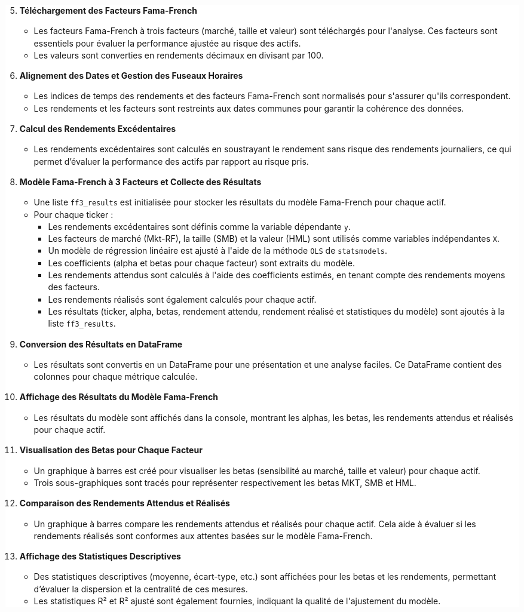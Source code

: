 5. **Téléchargement des Facteurs Fama-French**
   - Les facteurs Fama-French à trois facteurs (marché, taille et valeur) sont téléchargés pour l'analyse. Ces facteurs sont essentiels pour évaluer la performance ajustée au risque des actifs.
   - Les valeurs sont converties en rendements décimaux en divisant par 100.

6. **Alignement des Dates et Gestion des Fuseaux Horaires**
   - Les indices de temps des rendements et des facteurs Fama-French sont normalisés pour s'assurer qu'ils correspondent.
   - Les rendements et les facteurs sont restreints aux dates communes pour garantir la cohérence des données.

7. **Calcul des Rendements Excédentaires**
   - Les rendements excédentaires sont calculés en soustrayant le rendement sans risque des rendements journaliers, ce qui permet d’évaluer la performance des actifs par rapport au risque pris.

8. **Modèle Fama-French à 3 Facteurs et Collecte des Résultats**
   - Une liste `ff3_results` est initialisée pour stocker les résultats du modèle Fama-French pour chaque actif.
   - Pour chaque ticker :
     - Les rendements excédentaires sont définis comme la variable dépendante `y`.
     - Les facteurs de marché (Mkt-RF), la taille (SMB) et la valeur (HML) sont utilisés comme variables indépendantes `X`.
     - Un modèle de régression linéaire est ajusté à l'aide de la méthode `OLS` de `statsmodels`.
     - Les coefficients (alpha et betas pour chaque facteur) sont extraits du modèle.
     - Les rendements attendus sont calculés à l'aide des coefficients estimés, en tenant compte des rendements moyens des facteurs.
     - Les rendements réalisés sont également calculés pour chaque actif.
     - Les résultats (ticker, alpha, betas, rendement attendu, rendement réalisé et statistiques du modèle) sont ajoutés à la liste `ff3_results`.

9. **Conversion des Résultats en DataFrame**
   - Les résultats sont convertis en un DataFrame pour une présentation et une analyse faciles. Ce DataFrame contient des colonnes pour chaque métrique calculée.

10. **Affichage des Résultats du Modèle Fama-French**
    - Les résultats du modèle sont affichés dans la console, montrant les alphas, les betas, les rendements attendus et réalisés pour chaque actif.

11. **Visualisation des Betas pour Chaque Facteur**
    - Un graphique à barres est créé pour visualiser les betas (sensibilité au marché, taille et valeur) pour chaque actif.
    - Trois sous-graphiques sont tracés pour représenter respectivement les betas MKT, SMB et HML.

12. **Comparaison des Rendements Attendus et Réalisés**
    - Un graphique à barres compare les rendements attendus et réalisés pour chaque actif. Cela aide à évaluer si les rendements réalisés sont conformes aux attentes basées sur le modèle Fama-French.

13. **Affichage des Statistiques Descriptives**
    - Des statistiques descriptives (moyenne, écart-type, etc.) sont affichées pour les betas et les rendements, permettant d’évaluer la dispersion et la centralité de ces mesures.
    - Les statistiques R² et R² ajusté sont également fournies, indiquant la qualité de l'ajustement du modèle.



